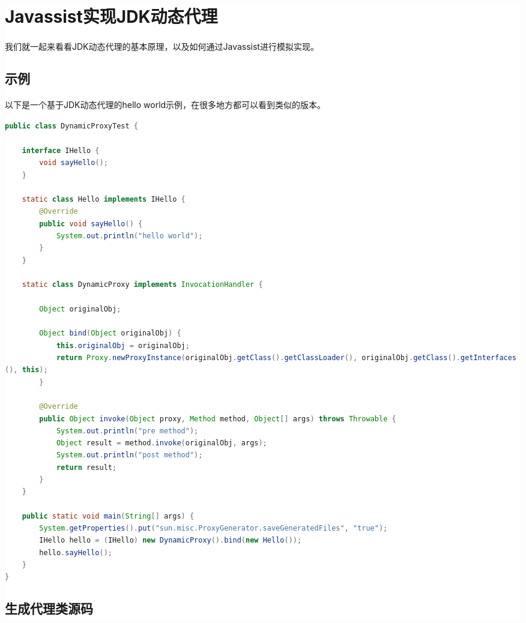 # Javassist实现JDK动态代理
我们就一起来看看JDK动态代理的基本原理，以及如何通过Javassist进行模拟实现。

示例
--

以下是一个基于JDK动态代理的hello world示例，在很多地方都可以看到类似的版本。

```java
public class DynamicProxyTest {

    interface IHello {
        void sayHello();
    }

    static class Hello implements IHello {
        @Override
        public void sayHello() {
            System.out.println("hello world");
        }
    }

    static class DynamicProxy implements InvocationHandler {

        Object originalObj;

        Object bind(Object originalObj) {
            this.originalObj = originalObj;
            return Proxy.newProxyInstance(originalObj.getClass().getClassLoader(), originalObj.getClass().getInterfaces(), this);
        }

        @Override
        public Object invoke(Object proxy, Method method, Object[] args) throws Throwable {
        	System.out.println("pre method");
        	Object result = method.invoke(originalObj, args);
    		System.out.println("post method");
    		return result;
        }
    }

    public static void main(String[] args) {
    	System.getProperties().put("sun.misc.ProxyGenerator.saveGeneratedFiles", "true");
        IHello hello = (IHello) new DynamicProxy().bind(new Hello());
        hello.sayHello();
    }
}

```

生成代理类源码
-------
